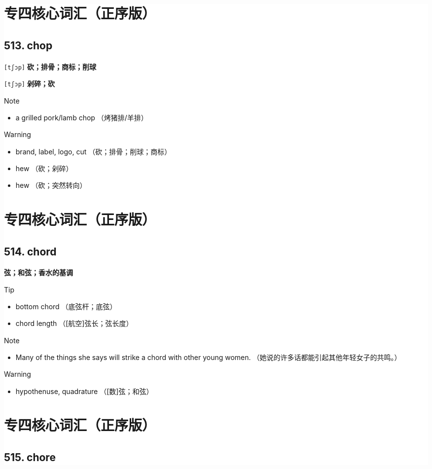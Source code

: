 # 专四核心词汇（正序版）

## 513. chop

`[tʃɔp]`  **砍；排骨；商标；削球**

`[tʃɔp]`  **剁碎；砍**

> [!NOTE]
>
> - a grilled pork/lamb chop （烤猪排/羊排）
>

> [!WARNING]
>
> - brand, label, logo, cut （砍；排骨；削球；商标）
>
> - hew （砍；剁碎）
>
> - hew （砍；突然转向）
>

# 专四核心词汇（正序版）

## 514. chord

**弦；和弦；香水的基调**

> [!TIP]
>
> - bottom chord （底弦杆；底弦）
>
> - chord length （[航空]弦长；弦长度）
>

> [!NOTE]
>
> - Many of the things she says will strike a chord with other young women. （她说的许多话都能引起其他年轻女子的共鸣。）
>

> [!WARNING]
>
> - hypothenuse, quadrature （[数]弦；和弦）
>

# 专四核心词汇（正序版）

## 515. chore
